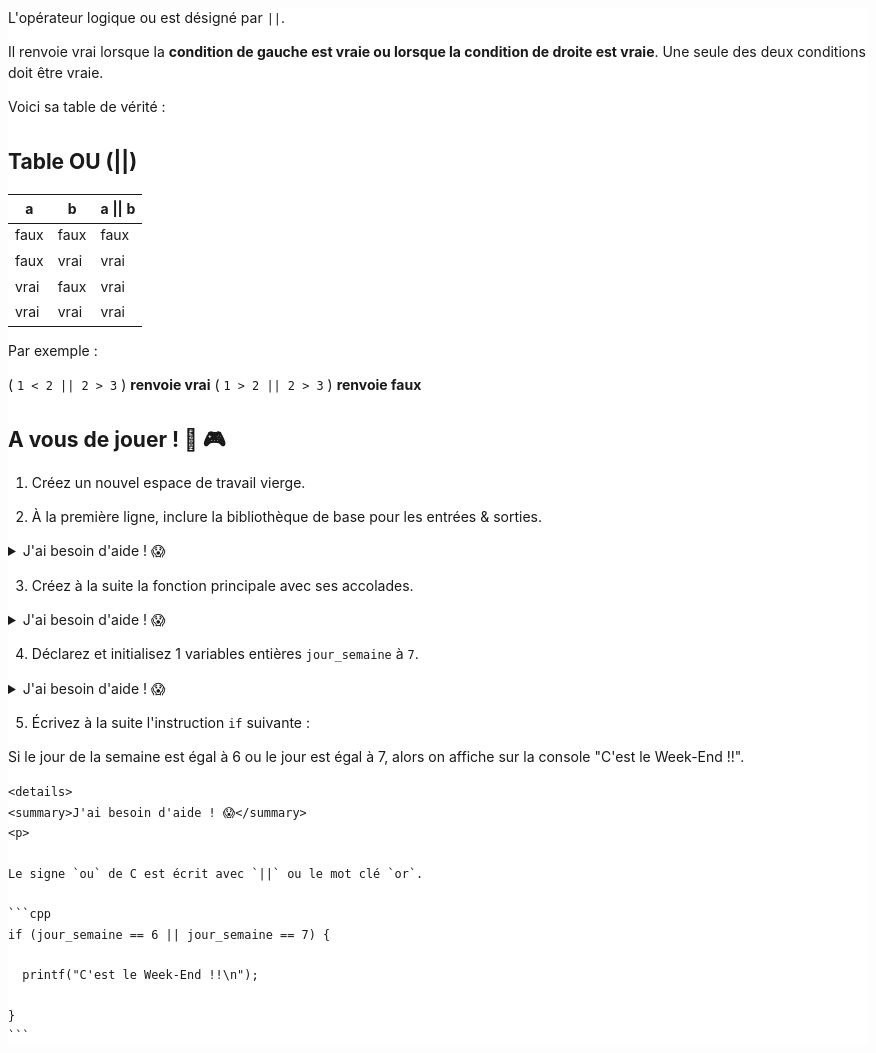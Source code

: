 L'opérateur logique ou est désigné par `||`.

Il renvoie vrai lorsque la **condition de gauche est vraie ou lorsque la condition de droite est vraie**. Une seule des deux conditions doit être vraie.

Voici sa table de vérité :

## Table OU (||)

| a    | b    | a \|\| b |
|------|------|----------|
| faux | faux | faux     |
| faux | vrai | vrai     |
| vrai | faux | vrai     |
| vrai | vrai | vrai     |

Par exemple :

( `1 < 2 || 2 > 3` ) **renvoie vrai**
( `1 > 2 || 2 > 3` ) **renvoie faux**


## A vous de jouer ! 🧩 🎮

1. Créez un nouvel espace de travail vierge.

2. À la première ligne, inclure la bibliothèque de base pour les entrées & sorties.

  <details><summary>J'ai besoin d'aide ! 😱</summary></details>


3. Créez à la suite la fonction principale avec ses accolades.
  <details><summary>J'ai besoin d'aide ! 😱</summary></details>


4. Déclarez et initialisez 1 variables entières `jour_semaine` à `7`.

  <details><summary>J'ai besoin d'aide ! 😱</summary></details>


5. Écrivez à la suite l'instruction `if` suivante :

  Si le jour de la semaine est égal à 6 ou le jour est égal à 7, alors on affiche sur la console "C'est le Week-End !!".

    <details>
    <summary>J'ai besoin d'aide ! 😱</summary>
    <p>

    Le signe `ou` de C est écrit avec `||` ou le mot clé `or`.

    ```cpp
    if (jour_semaine == 6 || jour_semaine == 7) {

      printf("C'est le Week-End !!\n");

    }
    ```
